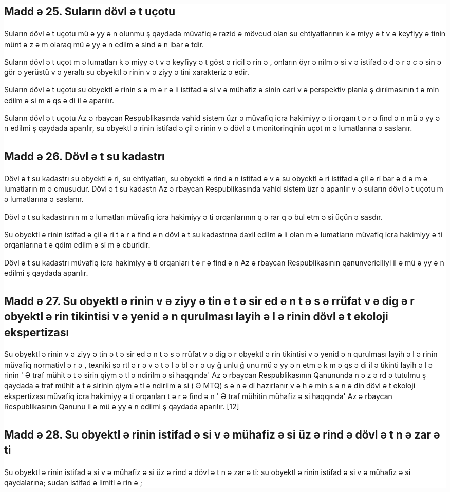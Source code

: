 ## Madd ə 25. Suların dövl ə t uçotu

Suların  dövl ə t  uçotu  mü ə yy ə n  olunmu ş qaydada  müvafiq ə razid ə mövcud  olan  su  ehtiyatlarının  k ə miyy ə t  v ə keyfiyy ə tinin münt ə z ə m olaraq mü ə yy ə n edilm ə sind ə n ibar ə tdir.

Suların dövl ə t uçot m ə lumatları k ə miyy ə t v ə keyfiyy ə t göst ə ricil ə rin ə , onların öyr ə nilm ə si v ə istifad ə d ə r ə c ə sin ə gör ə yerüstü v ə yeraltı su obyektl ə rinin v ə ziyy ə tini xarakteriz ə edir.

Suların  dövl ə t  uçotu  su  obyektl ə rinin  s ə m ə r ə li  istifad ə si  v ə mühafiz ə sinin  cari  v ə perspektiv  planla ş dırılmasının t ə min edilm ə si m ə qs ə di il ə aparılır.

Suların  dövl ə t  uçotu  Az ə rbaycan  Respublikasında  vahid  sistem  üzr ə müvafiq  icra  hakimiyy ə ti  orqanı  t ə r ə find ə n mü ə yy ə n  edilmi ş qaydada  aparılır,  su  obyektl ə rinin  istifad ə çil ə rinin  v ə dövl ə t  monitorinqinin  uçot  m ə lumatlarına ə saslanır.

## Madd ə 26. Dövl ə t su kadastrı

Dövl ə t  su  kadastrı  su  obyektl ə ri,  su  ehtiyatları,  su  obyektl ə rind ə n  istifad ə v ə su  obyektl ə ri  istifad ə çil ə ri  bar ə d ə m ə lumatların m ə cmusudur. Dövl ə t  su  kadastrı Az ə rbaycan Respublikasında vahid sistem üzr ə aparılır v ə suların dövl ə t uçotu m ə lumatlarına ə saslanır.

Dövl ə t su kadastrının m ə lumatları müvafiq icra hakimiyy ə ti orqanlarının q ə rar q ə bul etm ə si üçün ə sasdır.

Su  obyektl ə rinin  istifad ə çil ə ri t ə r ə find ə n  dövl ə t  su  kadastrına  daxil  edilm ə li  olan  m ə lumatların  müvafiq  icra hakimiyy ə ti orqanlarına t ə qdim edilm ə si m ə cburidir.

Dövl ə t  su  kadastrı  müvafiq  icra  hakimiyy ə ti  orqanları  t ə r ə find ə n  Az ə rbaycan  Respublikasının  qanunvericiliyi  il ə mü ə yy ə n edilmi ş qaydada aparılır.

## Madd ə 27. Su obyektl ə rinin v ə ziyy ə tin ə t ə sir ed ə n t ə s ə rrüfat v ə dig ə r obyektl ə rin tikintisi v ə yenid ə n qurulması layih ə l ə rinin dövl ə t ekoloji ekspertizası

Su obyektl ə rinin  v ə ziyy ə tin ə t ə sir  ed ə n  t ə s ə rrüfat  v ə dig ə r  obyektl ə rin  tikintisi  v ə yenid ə n  qurulması  layih ə l ə rinin müvafiq normativl ə r ə ,  texniki şə rtl ə r ə v ə t ə l ə bl ə r ə uy ğ unlu ğ unu mü ə yy ə n etm ə k m ə qs ə di il ə tikinti  layih ə l ə rinin ' Ə traf mühit ə t ə sirin  qiym ə tl ə ndirilm ə si  haqqında'  Az ə rbaycan Respublikasının  Qanununda n ə z ə rd ə tutulmu ş qaydada ə traf mühit ə t ə sirinin qiym ə tl ə ndirilm ə si ( Ə MTQ) s ə n ə di hazırlanır v ə h ə min s ə n ə din dövl ə t  ekoloji ekspertizası müvafiq icra hakimiyy ə ti orqanları t ə r ə find ə n ' Ə traf mühitin mühafiz ə si haqqında' Az ə rbaycan Respublikasının Qanunu il ə mü ə yy ə n edilmi ş qaydada aparılır. [12]

## Madd ə 28. Su obyektl ə rinin istifad ə si v ə mühafiz ə si üz ə rind ə dövl ə t n ə zar ə ti

Su obyektl ə rinin istifad ə si v ə mühafiz ə si üz ə rind ə dövl ə t n ə zar ə ti: su obyektl ə rinin istifad ə si v ə mühafiz ə si qaydalarına; sudan istifad ə limitl ə rin ə ;

